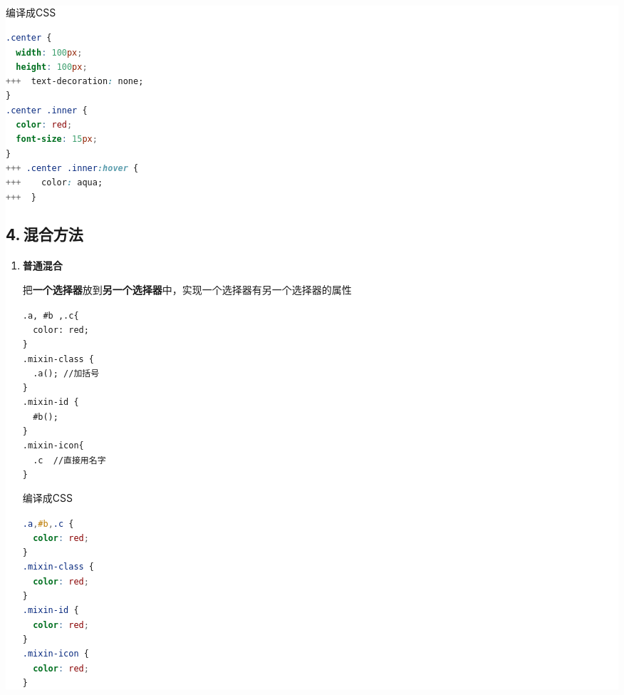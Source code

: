    编译成CSS

   ```css
   .center {
     width: 100px;
     height: 100px;
   +++  text-decoration: none;
   }
   .center .inner {
     color: red;
     font-size: 15px;
   }
   +++ .center .inner:hover {
   +++    color: aqua;
   +++  }
   ```

## 4. 混合方法

1. **普通混合**

   把**一个选择器**放到**另一个选择器**中，实现一个选择器有另一个选择器的属性

   ```less
   .a, #b ,.c{
     color: red;
   }
   .mixin-class {
     .a(); //加括号
   }
   .mixin-id {
     #b();
   }
   .mixin-icon{
     .c  //直接用名字
   }
   ```

   编译成CSS

   ```css
   .a,#b,.c {
     color: red;
   }
   .mixin-class {
     color: red;
   }
   .mixin-id {
     color: red;
   }
   .mixin-icon {
     color: red;
   }
   ```
